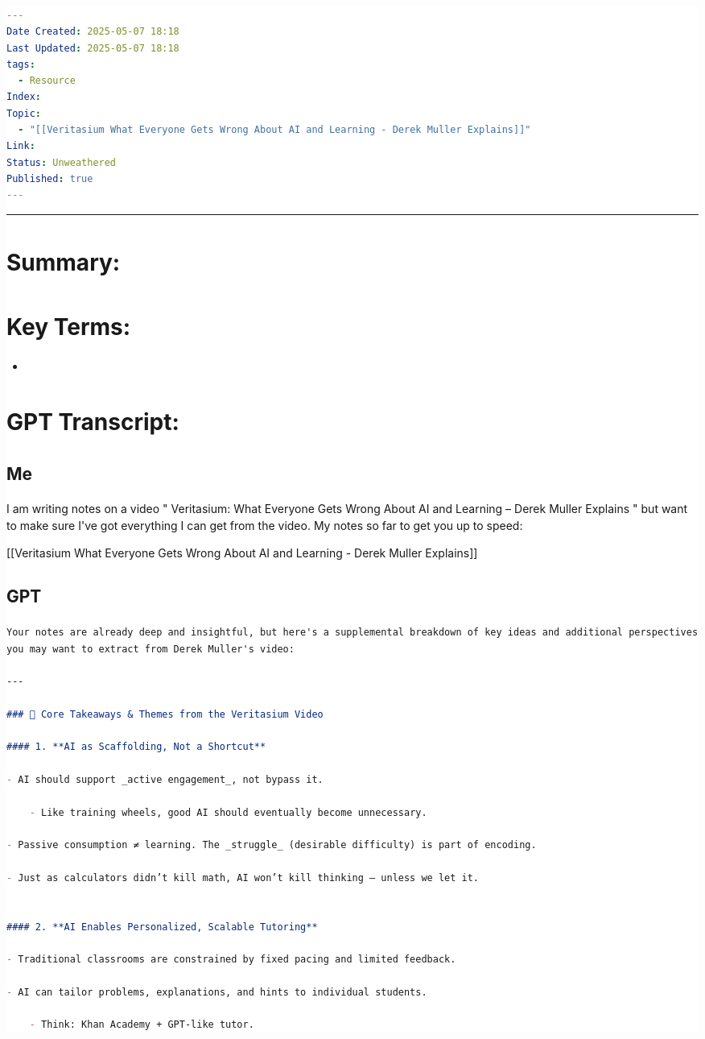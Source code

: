 ```yaml
---
Date Created: 2025-05-07 18:18
Last Updated: 2025-05-07 18:18
tags:
  - Resource
Index: 
Topic:
  - "[[Veritasium What Everyone Gets Wrong About AI and Learning - Derek Muller Explains]]"
Link: 
Status: Unweathered
Published: true
---
```

---
# Summary:


# Key Terms:
* 

# GPT Transcript:


## Me

I am writing notes on a video " Veritasium: What Everyone Gets Wrong About AI and Learning – Derek Muller Explains " but want to make sure I've got everything I can get from the video. My notes so far to get you up to speed:

[[Veritasium What Everyone Gets Wrong About AI and Learning - Derek Muller Explains]]

## GPT

````markdown
Your notes are already deep and insightful, but here's a supplemental breakdown of key ideas and additional perspectives you may want to extract from Derek Muller's video:

---

### 🔑 Core Takeaways & Themes from the Veritasium Video

#### 1. **AI as Scaffolding, Not a Shortcut**

- AI should support _active engagement_, not bypass it.
    
    - Like training wheels, good AI should eventually become unnecessary.
        
- Passive consumption ≠ learning. The _struggle_ (desirable difficulty) is part of encoding.
    
- Just as calculators didn’t kill math, AI won’t kill thinking — unless we let it.
    

#### 2. **AI Enables Personalized, Scalable Tutoring**

- Traditional classrooms are constrained by fixed pacing and limited feedback.
    
- AI can tailor problems, explanations, and hints to individual students.
    
    - Think: Khan Academy + GPT-like tutor.
````